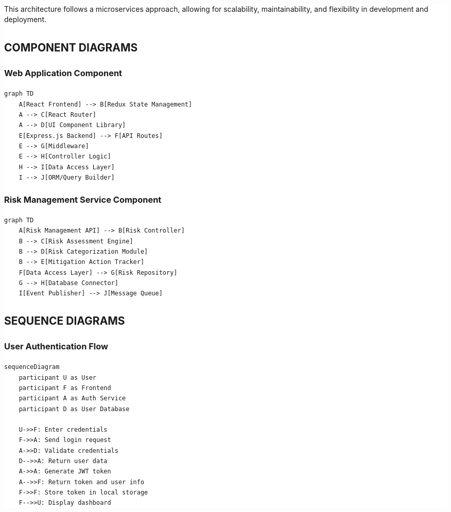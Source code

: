 This architecture follows a microservices approach, allowing for scalability, maintainability, and flexibility in development and deployment.

## COMPONENT DIAGRAMS

### Web Application Component

```mermaid
graph TD
    A[React Frontend] --> B[Redux State Management]
    A --> C[React Router]
    A --> D[UI Component Library]
    E[Express.js Backend] --> F[API Routes]
    E --> G[Middleware]
    E --> H[Controller Logic]
    H --> I[Data Access Layer]
    I --> J[ORM/Query Builder]
```

### Risk Management Service Component

```mermaid
graph TD
    A[Risk Management API] --> B[Risk Controller]
    B --> C[Risk Assessment Engine]
    B --> D[Risk Categorization Module]
    B --> E[Mitigation Action Tracker]
    F[Data Access Layer] --> G[Risk Repository]
    G --> H[Database Connector]
    I[Event Publisher] --> J[Message Queue]
```

## SEQUENCE DIAGRAMS

### User Authentication Flow

```mermaid
sequenceDiagram
    participant U as User
    participant F as Frontend
    participant A as Auth Service
    participant D as User Database

    U->>F: Enter credentials
    F->>A: Send login request
    A->>D: Validate credentials
    D-->>A: Return user data
    A->>A: Generate JWT token
    A-->>F: Return token and user info
    F->>F: Store token in local storage
    F-->>U: Display dashboard
```
